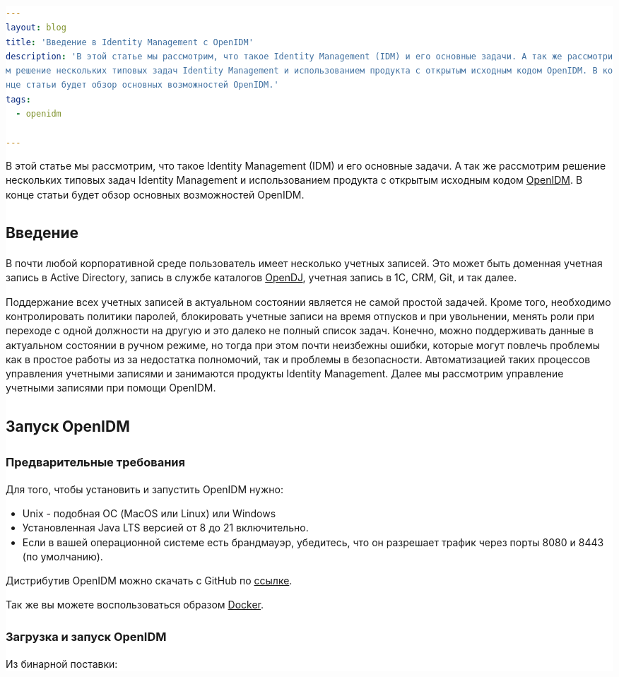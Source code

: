 ```yaml
---
layout: blog
title: 'Введение в Identity Management с OpenIDM'
description: 'В этой статье мы рассмотрим, что такое Identity Management (IDM) и его основные задачи. А так же рассмотрим решение нескольких типовых задач Identity Management и использованием продукта с открытым исходным кодом OpenIDM. В конце статьи будет обзор основных возможностей OpenIDM.'
tags: 
  - openidm

---
```

В этой статье мы рассмотрим, что такое Identity Management (IDM) и его основные задачи. А так же рассмотрим решение нескольких типовых задач Identity Management и использованием продукта с открытым исходным кодом [OpenIDM](https://github.com/OpenIdentityPlatform/OpenIDM). В конце статьи будет обзор основных возможностей OpenIDM.

## Введение

В почти любой корпоративной среде пользователь имеет несколько учетных записей. Это может быть доменная учетная запись в Active Directory, запись в службе каталогов [OpenDJ](https://github.com/OpenIdentityPlatform/OpenDJ), учетная запись в 1С, CRM, Git, и так далее. 

Поддержание всех учетных записей в актуальном состоянии является не самой простой задачей. Кроме того, необходимо контролировать политики паролей, блокировать учетные записи на время отпусков и при увольнении, менять роли при переходе с одной должности на другую и это далеко не полный список задач. Конечно, можно поддерживать данные в актуальном состоянии в ручном режиме, но тогда при этом почти неизбежны ошибки, которые могут повлечь проблемы как в простое работы из за недостатка полномочий, так и проблемы в безопасности. Автоматизацией таких процессов управления учетными записями и занимаются продукты Identity Management. Далее мы рассмотрим управление учетными записями при помощи OpenIDM.

## Запуск OpenIDM

### Предварительные требования

Для того, чтобы установить и запустить OpenIDM нужно:

- Unix - подобная ОС (MacOS или Linux) или Windows
- Установленная Java LTS версией от 8 до 21 включительно.
- Если в вашей операционной системе есть брандмауэр, убедитесь, что он разрешает трафик через порты 8080 и 8443 (по умолчанию).

Дистрибутив OpenIDM можно скачать с GitHub по [ссылке](https://github.com/OpenIdentityPlatform/OpenIDM/releases).

Так же вы можете воспользоваться образом [Docker](https://registry.hub.docker.com/r/openidentityplatform/openidm).

### Загрузка и запуск OpenIDM

Из бинарной поставки:
